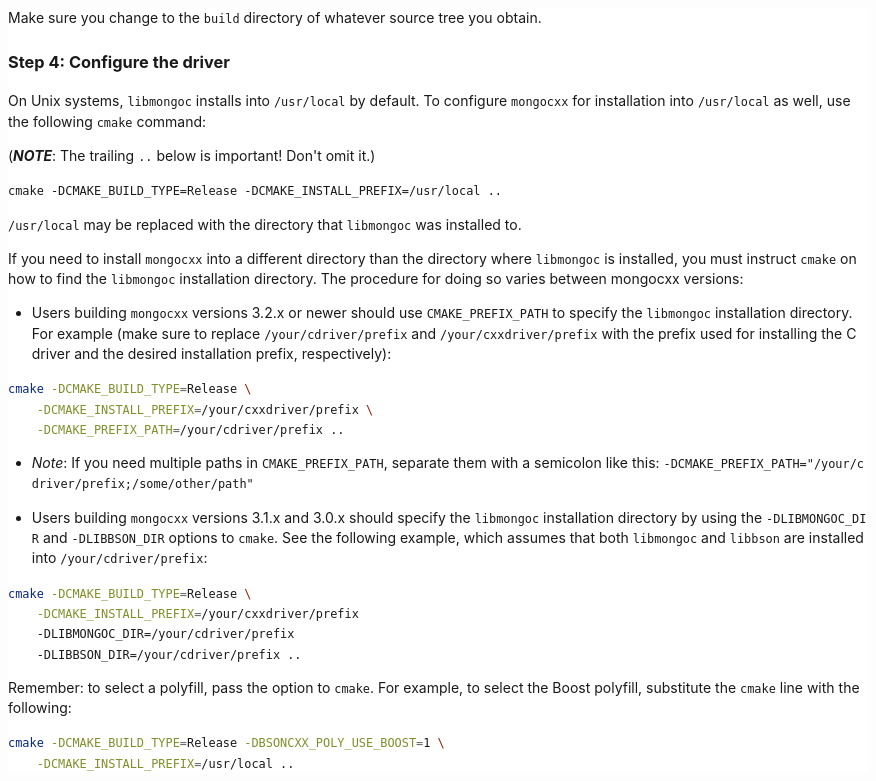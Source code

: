 Make sure you change to the `build` directory of whatever source tree you
obtain.

### Step 4: Configure the driver

On Unix systems, `libmongoc` installs into `/usr/local` by default.  To
configure `mongocxx` for installation into `/usr/local` as well, use the
following `cmake` command:

(***NOTE***: The trailing `..` below is important!  Don't omit it.)

```
cmake -DCMAKE_BUILD_TYPE=Release -DCMAKE_INSTALL_PREFIX=/usr/local ..
```

`/usr/local` may be replaced with the directory that `libmongoc` was
installed to.

If you need to install `mongocxx` into a different directory than the
directory where `libmongoc` is installed, you must instruct `cmake` on
how to find the `libmongoc` installation directory.  The procedure for
doing so varies between mongocxx versions:

- Users building `mongocxx` versions 3.2.x or newer should use
  `CMAKE_PREFIX_PATH` to specify the `libmongoc` installation directory.
  For example (make sure to replace `/your/cdriver/prefix` and
  `/your/cxxdriver/prefix` with the prefix used for installing the C
  driver and the desired installation prefix, respectively):

```sh
cmake -DCMAKE_BUILD_TYPE=Release \
    -DCMAKE_INSTALL_PREFIX=/your/cxxdriver/prefix \
    -DCMAKE_PREFIX_PATH=/your/cdriver/prefix ..
```

- *Note*: If you need multiple paths in `CMAKE_PREFIX_PATH`, separate them with
  a semicolon like this: `-DCMAKE_PREFIX_PATH="/your/cdriver/prefix;/some/other/path"`

- Users building `mongocxx` versions 3.1.x and 3.0.x should specify the
  `libmongoc` installation directory by using the `-DLIBMONGOC_DIR` and
  `-DLIBBSON_DIR` options to `cmake`.  See the following example, which
  assumes that both `libmongoc` and `libbson` are installed into
  `/your/cdriver/prefix`:

```sh
cmake -DCMAKE_BUILD_TYPE=Release \
    -DCMAKE_INSTALL_PREFIX=/your/cxxdriver/prefix
    -DLIBMONGOC_DIR=/your/cdriver/prefix
    -DLIBBSON_DIR=/your/cdriver/prefix ..
```

Remember: to select a polyfill, pass the option to `cmake`. For example,
to select the Boost polyfill, substitute the `cmake` line with
the following:

```sh
cmake -DCMAKE_BUILD_TYPE=Release -DBSONCXX_POLY_USE_BOOST=1 \
    -DCMAKE_INSTALL_PREFIX=/usr/local ..
```
